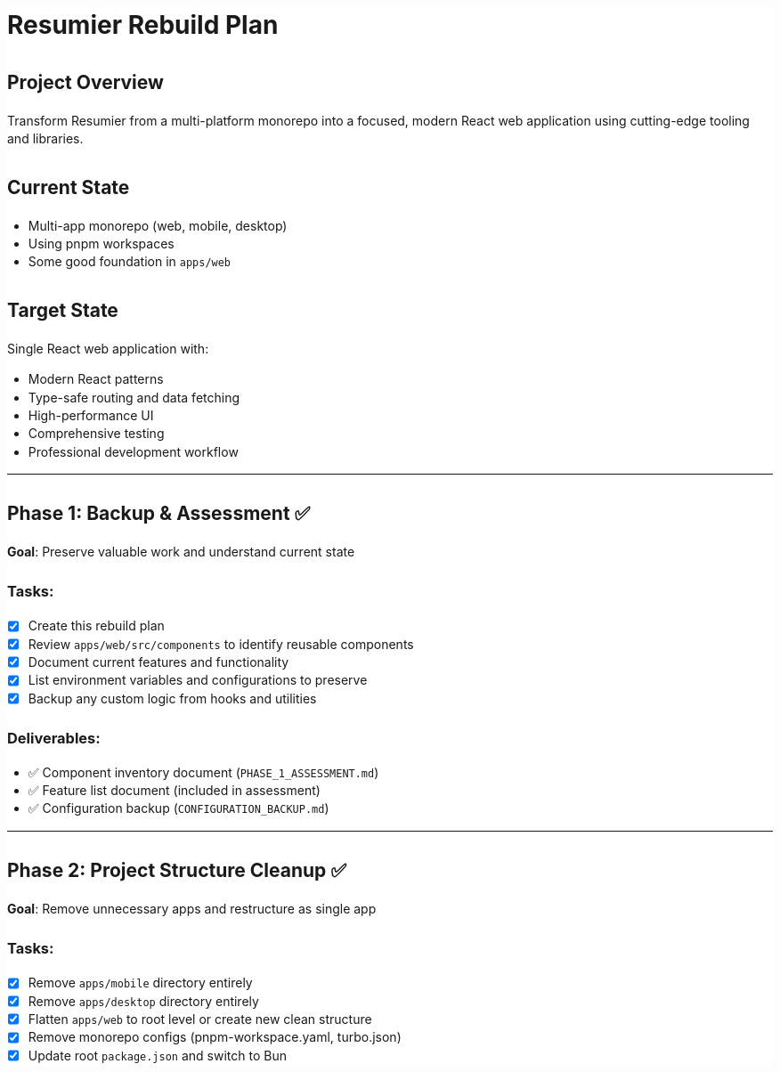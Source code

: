 # Resumier Rebuild Plan

## Project Overview
Transform Resumier from a multi-platform monorepo into a focused, modern React web application using cutting-edge tooling and libraries.

## Current State
- Multi-app monorepo (web, mobile, desktop)
- Using pnpm workspaces
- Some good foundation in `apps/web`

## Target State
Single React web application with:
- Modern React patterns
- Type-safe routing and data fetching
- High-performance UI
- Comprehensive testing
- Professional development workflow

---

## Phase 1: Backup & Assessment ✅
**Goal**: Preserve valuable work and understand current state

### Tasks:
- [x] Create this rebuild plan
- [x] Review `apps/web/src/components` to identify reusable components
- [x] Document current features and functionality
- [x] List environment variables and configurations to preserve
- [x] Backup any custom logic from hooks and utilities

### Deliverables:
- ✅ Component inventory document (`PHASE_1_ASSESSMENT.md`)
- ✅ Feature list document (included in assessment)
- ✅ Configuration backup (`CONFIGURATION_BACKUP.md`)

---

## Phase 2: Project Structure Cleanup ✅
**Goal**: Remove unnecessary apps and restructure as single app

### Tasks:
- [x] Remove `apps/mobile` directory entirely
- [x] Remove `apps/desktop` directory entirely
- [x] Flatten `apps/web` to root level or create new clean structure
- [x] Remove monorepo configs (pnpm-workspace.yaml, turbo.json)
- [x] Update root `package.json` and switch to Bun
